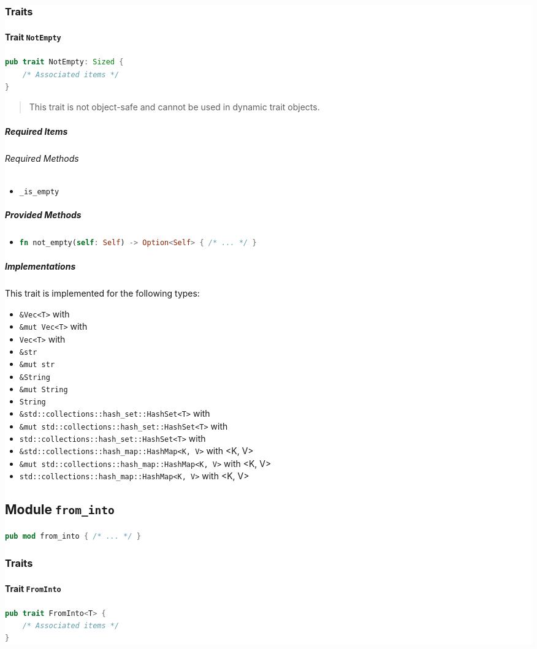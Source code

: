### Traits

#### Trait `NotEmpty`

```rust
pub trait NotEmpty: Sized {
    /* Associated items */
}
```

> This trait is not object-safe and cannot be used in dynamic trait objects.

##### Required Items

###### Required Methods

- `_is_empty`

##### Provided Methods

- ```rust
  fn not_empty(self: Self) -> Option<Self> { /* ... */ }
  ```

##### Implementations

This trait is implemented for the following types:

- `&Vec<T>` with <T>
- `&mut Vec<T>` with <T>
- `Vec<T>` with <T>
- `&str`
- `&mut str`
- `&String`
- `&mut String`
- `String`
- `&std::collections::hash_set::HashSet<T>` with <T>
- `&mut std::collections::hash_set::HashSet<T>` with <T>
- `std::collections::hash_set::HashSet<T>` with <T>
- `&std::collections::hash_map::HashMap<K, V>` with <K, V>
- `&mut std::collections::hash_map::HashMap<K, V>` with <K, V>
- `std::collections::hash_map::HashMap<K, V>` with <K, V>

## Module `from_into`

```rust
pub mod from_into { /* ... */ }
```

### Traits

#### Trait `FromInto`

```rust
pub trait FromInto<T> {
    /* Associated items */
}
```
